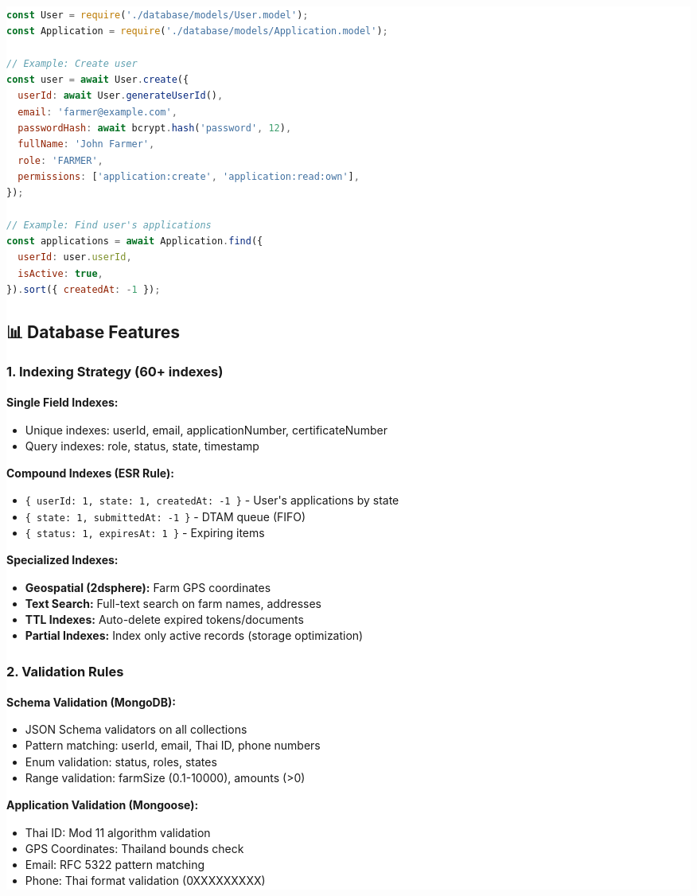 ```javascript
const User = require('./database/models/User.model');
const Application = require('./database/models/Application.model');

// Example: Create user
const user = await User.create({
  userId: await User.generateUserId(),
  email: 'farmer@example.com',
  passwordHash: await bcrypt.hash('password', 12),
  fullName: 'John Farmer',
  role: 'FARMER',
  permissions: ['application:create', 'application:read:own'],
});

// Example: Find user's applications
const applications = await Application.find({
  userId: user.userId,
  isActive: true,
}).sort({ createdAt: -1 });
```

## 📊 Database Features

### 1. Indexing Strategy (60+ indexes)

**Single Field Indexes:**

- Unique indexes: userId, email, applicationNumber, certificateNumber
- Query indexes: role, status, state, timestamp

**Compound Indexes (ESR Rule):**

- `{ userId: 1, state: 1, createdAt: -1 }` - User's applications by state
- `{ state: 1, submittedAt: -1 }` - DTAM queue (FIFO)
- `{ status: 1, expiresAt: 1 }` - Expiring items

**Specialized Indexes:**

- **Geospatial (2dsphere):** Farm GPS coordinates
- **Text Search:** Full-text search on farm names, addresses
- **TTL Indexes:** Auto-delete expired tokens/documents
- **Partial Indexes:** Index only active records (storage optimization)

### 2. Validation Rules

**Schema Validation (MongoDB):**

- JSON Schema validators on all collections
- Pattern matching: userId, email, Thai ID, phone numbers
- Enum validation: status, roles, states
- Range validation: farmSize (0.1-10000), amounts (>0)

**Application Validation (Mongoose):**

- Thai ID: Mod 11 algorithm validation
- GPS Coordinates: Thailand bounds check
- Email: RFC 5322 pattern matching
- Phone: Thai format validation (0XXXXXXXXX)
